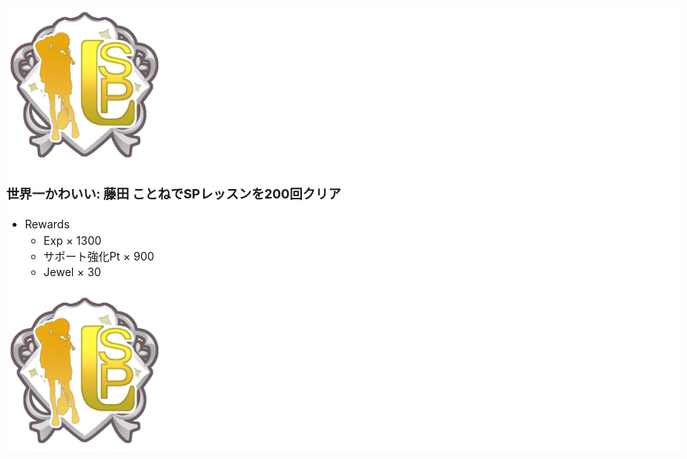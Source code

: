 <img src="img/img_general_achievement_char_fktn-003.png" style="width:200px;"/>

### 世界一かわいい: 藤田 ことねでSPレッスンを200回クリア
* Rewards
	* Exp × 1300
	* サポート強化Pt × 900
	* Jewel × 30

<img src="img/img_general_achievement_char_fktn-003.png" style="width:200px;"/>
